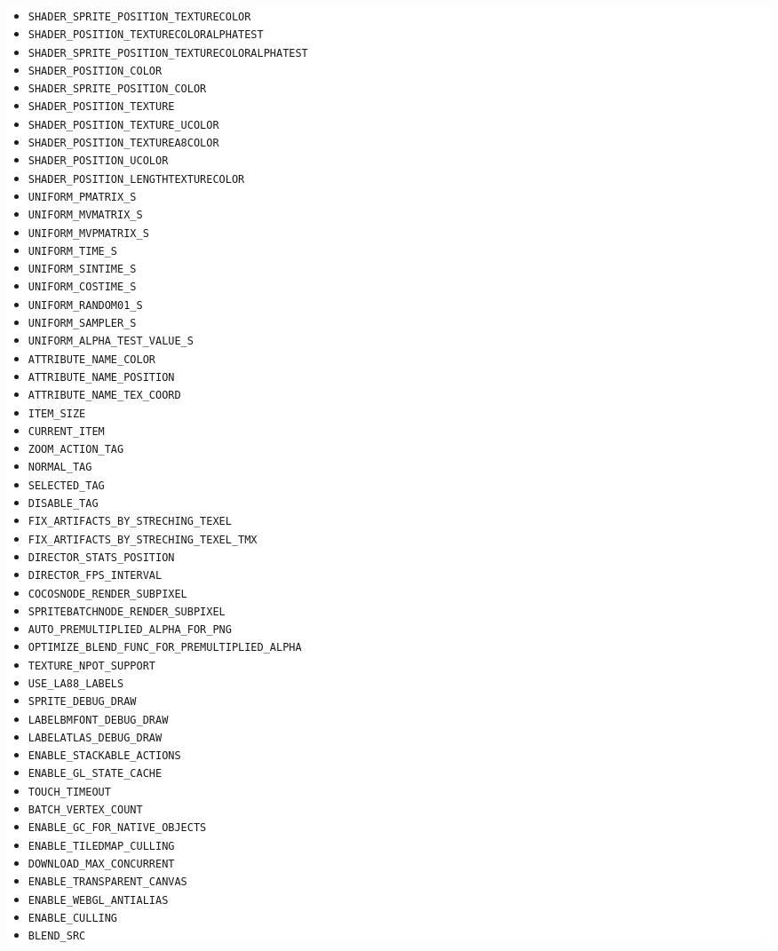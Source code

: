   - `SHADER_SPRITE_POSITION_TEXTURECOLOR`
  - `SHADER_POSITION_TEXTURECOLORALPHATEST`
  - `SHADER_SPRITE_POSITION_TEXTURECOLORALPHATEST`
  - `SHADER_POSITION_COLOR`
  - `SHADER_SPRITE_POSITION_COLOR`
  - `SHADER_POSITION_TEXTURE`
  - `SHADER_POSITION_TEXTURE_UCOLOR`
  - `SHADER_POSITION_TEXTUREA8COLOR`
  - `SHADER_POSITION_UCOLOR`
  - `SHADER_POSITION_LENGTHTEXTURECOLOR`
  - `UNIFORM_PMATRIX_S`
  - `UNIFORM_MVMATRIX_S`
  - `UNIFORM_MVPMATRIX_S`
  - `UNIFORM_TIME_S`
  - `UNIFORM_SINTIME_S`
  - `UNIFORM_COSTIME_S`
  - `UNIFORM_RANDOM01_S`
  - `UNIFORM_SAMPLER_S`
  - `UNIFORM_ALPHA_TEST_VALUE_S`
  - `ATTRIBUTE_NAME_COLOR`
  - `ATTRIBUTE_NAME_POSITION`
  - `ATTRIBUTE_NAME_TEX_COORD`
  - `ITEM_SIZE`
  - `CURRENT_ITEM`
  - `ZOOM_ACTION_TAG`
  - `NORMAL_TAG`
  - `SELECTED_TAG`
  - `DISABLE_TAG`
  - `FIX_ARTIFACTS_BY_STRECHING_TEXEL`
  - `FIX_ARTIFACTS_BY_STRECHING_TEXEL_TMX`
  - `DIRECTOR_STATS_POSITION`
  - `DIRECTOR_FPS_INTERVAL`
  - `COCOSNODE_RENDER_SUBPIXEL`
  - `SPRITEBATCHNODE_RENDER_SUBPIXEL`
  - `AUTO_PREMULTIPLIED_ALPHA_FOR_PNG`
  - `OPTIMIZE_BLEND_FUNC_FOR_PREMULTIPLIED_ALPHA`
  - `TEXTURE_NPOT_SUPPORT`
  - `USE_LA88_LABELS`
  - `SPRITE_DEBUG_DRAW`
  - `LABELBMFONT_DEBUG_DRAW`
  - `LABELATLAS_DEBUG_DRAW`
  - `ENABLE_STACKABLE_ACTIONS`
  - `ENABLE_GL_STATE_CACHE`
  - `TOUCH_TIMEOUT`
  - `BATCH_VERTEX_COUNT`
  - `ENABLE_GC_FOR_NATIVE_OBJECTS`
  - `ENABLE_TILEDMAP_CULLING`
  - `DOWNLOAD_MAX_CONCURRENT`
  - `ENABLE_TRANSPARENT_CANVAS`
  - `ENABLE_WEBGL_ANTIALIAS`
  - `ENABLE_CULLING`
  - `BLEND_SRC`
